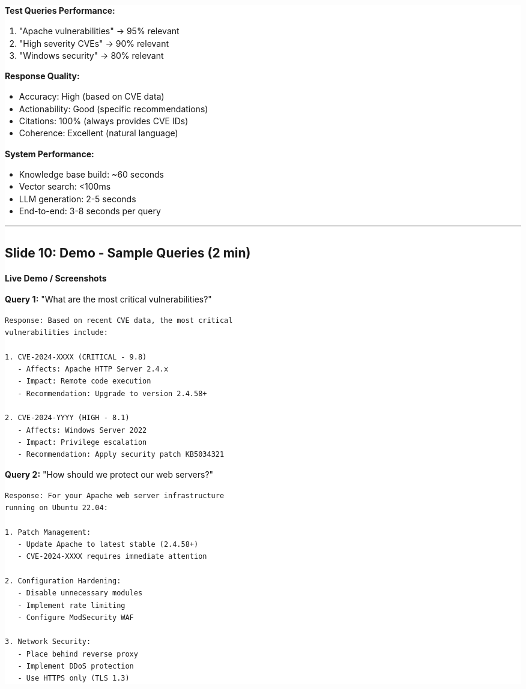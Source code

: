 **Test Queries Performance:**

1. "Apache vulnerabilities" → 95% relevant
2. "High severity CVEs" → 90% relevant
3. "Windows security" → 80% relevant

**Response Quality:**
- Accuracy: High (based on CVE data)
- Actionability: Good (specific recommendations)
- Citations: 100% (always provides CVE IDs)
- Coherence: Excellent (natural language)

**System Performance:**
- Knowledge base build: ~60 seconds
- Vector search: <100ms
- LLM generation: 2-5 seconds
- End-to-end: 3-8 seconds per query

---

## Slide 10: Demo - Sample Queries (2 min)

**Live Demo / Screenshots**

**Query 1:** "What are the most critical vulnerabilities?"
```
Response: Based on recent CVE data, the most critical 
vulnerabilities include:

1. CVE-2024-XXXX (CRITICAL - 9.8)
   - Affects: Apache HTTP Server 2.4.x
   - Impact: Remote code execution
   - Recommendation: Upgrade to version 2.4.58+

2. CVE-2024-YYYY (HIGH - 8.1)
   - Affects: Windows Server 2022
   - Impact: Privilege escalation
   - Recommendation: Apply security patch KB5034321
```

**Query 2:** "How should we protect our web servers?"
```
Response: For your Apache web server infrastructure 
running on Ubuntu 22.04:

1. Patch Management:
   - Update Apache to latest stable (2.4.58+)
   - CVE-2024-XXXX requires immediate attention

2. Configuration Hardening:
   - Disable unnecessary modules
   - Implement rate limiting
   - Configure ModSecurity WAF

3. Network Security:
   - Place behind reverse proxy
   - Implement DDoS protection
   - Use HTTPS only (TLS 1.3)
```
